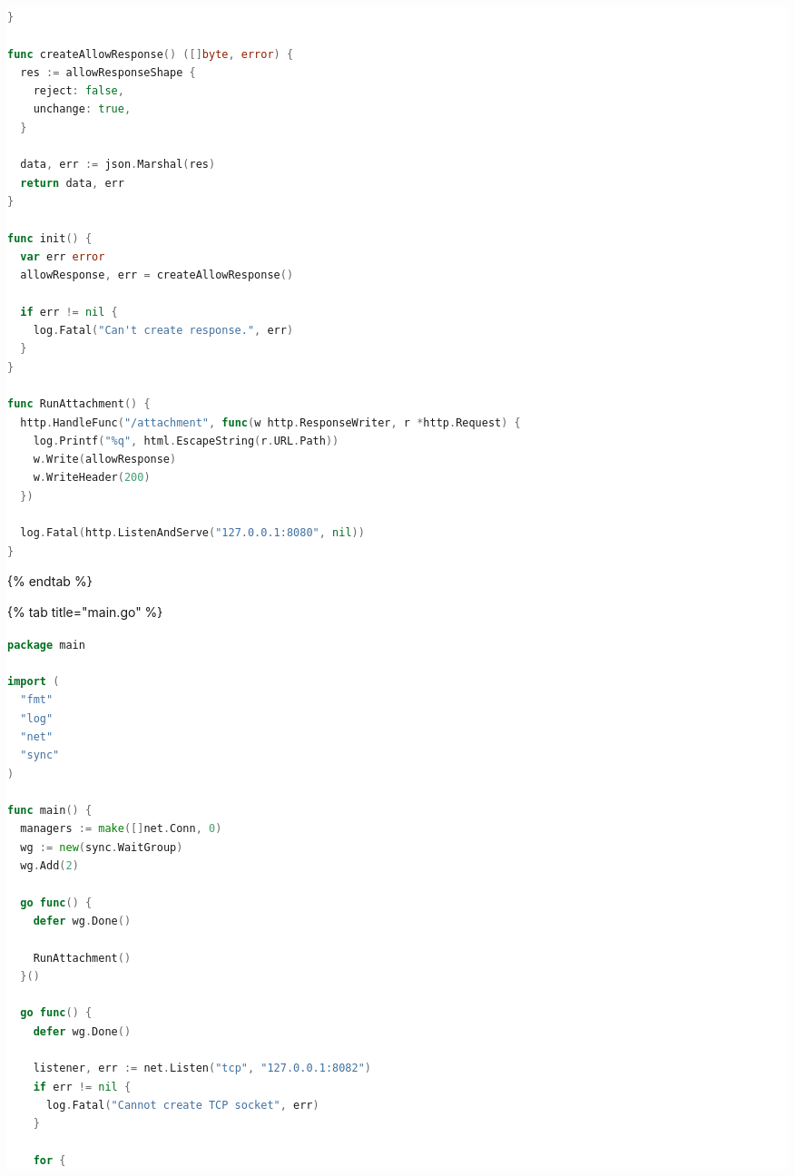 ```go
}

func createAllowResponse() ([]byte, error) {
  res := allowResponseShape {
    reject: false,
    unchange: true,
  }

  data, err := json.Marshal(res)
  return data, err
}

func init() {
  var err error
  allowResponse, err = createAllowResponse()

  if err != nil {
    log.Fatal("Can't create response.", err)
  }
}

func RunAttachment() {
  http.HandleFunc("/attachment", func(w http.ResponseWriter, r *http.Request) {
    log.Printf("%q", html.EscapeString(r.URL.Path))
    w.Write(allowResponse)
    w.WriteHeader(200)
  })

  log.Fatal(http.ListenAndServe("127.0.0.1:8080", nil))
}
```
{% endtab %}

{% tab title="main.go" %}
```go
package main

import (
  "fmt"
  "log"
  "net"
  "sync"
)

func main() {
  managers := make([]net.Conn, 0)
  wg := new(sync.WaitGroup)
  wg.Add(2)

  go func() {
    defer wg.Done()

    RunAttachment()
  }()

  go func() {
    defer wg.Done()

    listener, err := net.Listen("tcp", "127.0.0.1:8082")
    if err != nil {
      log.Fatal("Cannot create TCP socket", err)
    }

    for {
```